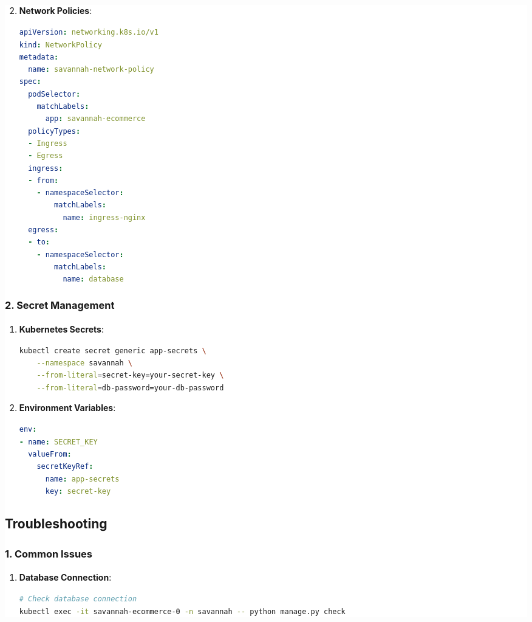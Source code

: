 2. **Network Policies**:
   ```yaml
   apiVersion: networking.k8s.io/v1
   kind: NetworkPolicy
   metadata:
     name: savannah-network-policy
   spec:
     podSelector:
       matchLabels:
         app: savannah-ecommerce
     policyTypes:
     - Ingress
     - Egress
     ingress:
     - from:
       - namespaceSelector:
           matchLabels:
             name: ingress-nginx
     egress:
     - to:
       - namespaceSelector:
           matchLabels:
             name: database
   ```

### 2. Secret Management

1. **Kubernetes Secrets**:
   ```bash
   kubectl create secret generic app-secrets \
       --namespace savannah \
       --from-literal=secret-key=your-secret-key \
       --from-literal=db-password=your-db-password
   ```

2. **Environment Variables**:
   ```yaml
   env:
   - name: SECRET_KEY
     valueFrom:
       secretKeyRef:
         name: app-secrets
         key: secret-key
   ```

## Troubleshooting

### 1. Common Issues

1. **Database Connection**:
   ```bash
   # Check database connection
   kubectl exec -it savannah-ecommerce-0 -n savannah -- python manage.py check
   ```
